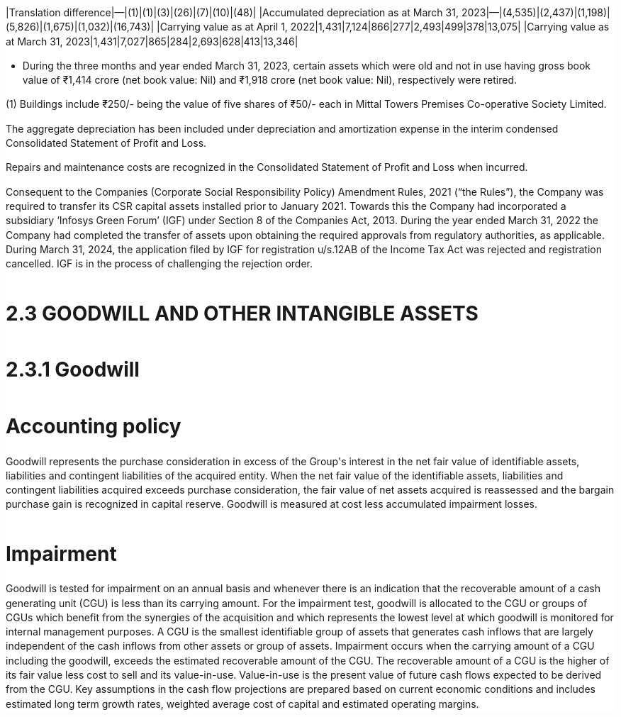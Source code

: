 |Translation difference|—|(1)|(1)|(3)|(26)|(7)|(10)|(48)|
|Accumulated depreciation as at March 31, 2023|—|(4,535)|(2,437)|(1,198)|(5,826)|(1,675)|(1,032)|(16,743)|
|Carrying value as at April 1, 2022|1,431|7,124|866|277|2,493|499|378|13,075|
|Carrying value as at March 31, 2023|1,431|7,027|865|284|2,693|628|413|13,346|

* During the three months and year ended March 31, 2023, certain assets which were old and not in use having gross book value of ₹1,414 crore (net book value: Nil) and ₹1,918 crore (net book value: Nil), respectively were retired.

(1) Buildings include ₹250/- being the value of five shares of ₹50/- each in Mittal Towers Premises Co-operative Society Limited.

The aggregate depreciation has been included under depreciation and amortization expense in the interim condensed Consolidated Statement of Profit and Loss.

Repairs and maintenance costs are recognized in the Consolidated Statement of Profit and Loss when incurred.

Consequent to the Companies (Corporate Social Responsibility Policy) Amendment Rules, 2021 (“the Rules”), the Company was required to transfer its CSR capital assets installed prior to January 2021. Towards this the Company had incorporated a subsidiary ‘Infosys Green Forum’ (IGF) under Section 8 of the Companies Act, 2013. During the year ended March 31, 2022 the Company had completed the transfer of assets upon obtaining the required approvals from regulatory authorities, as applicable. During March 31, 2024, the application filed by IGF for registration u/s.12AB of the Income Tax Act was rejected and registration cancelled. IGF is in the process of challenging the rejection order.

# 2.3 GOODWILL AND OTHER INTANGIBLE ASSETS

# 2.3.1 Goodwill

# Accounting policy

Goodwill represents the purchase consideration in excess of the Group's interest in the net fair value of identifiable assets, liabilities and contingent liabilities of the acquired entity. When the net fair value of the identifiable assets, liabilities and contingent liabilities acquired exceeds purchase consideration, the fair value of net assets acquired is reassessed and the bargain purchase gain is recognized in capital reserve. Goodwill is measured at cost less accumulated impairment losses.

# Impairment

Goodwill is tested for impairment on an annual basis and whenever there is an indication that the recoverable amount of a cash generating unit (CGU) is less than its carrying amount. For the impairment test, goodwill is allocated to the CGU or groups of CGUs which benefit from the synergies of the acquisition and which represents the lowest level at which goodwill is monitored for internal management purposes. A CGU is the smallest identifiable group of assets that generates cash inflows that are largely independent of the cash inflows from other assets or group of assets. Impairment occurs when the carrying amount of a CGU including the goodwill, exceeds the estimated recoverable amount of the CGU. The recoverable amount of a CGU is the higher of its fair value less cost to sell and its value-in-use. Value-in-use is the present value of future cash flows expected to be derived from the CGU. Key assumptions in the cash flow projections are prepared based on current economic conditions and includes estimated long term growth rates, weighted average cost of capital and estimated operating margins.
